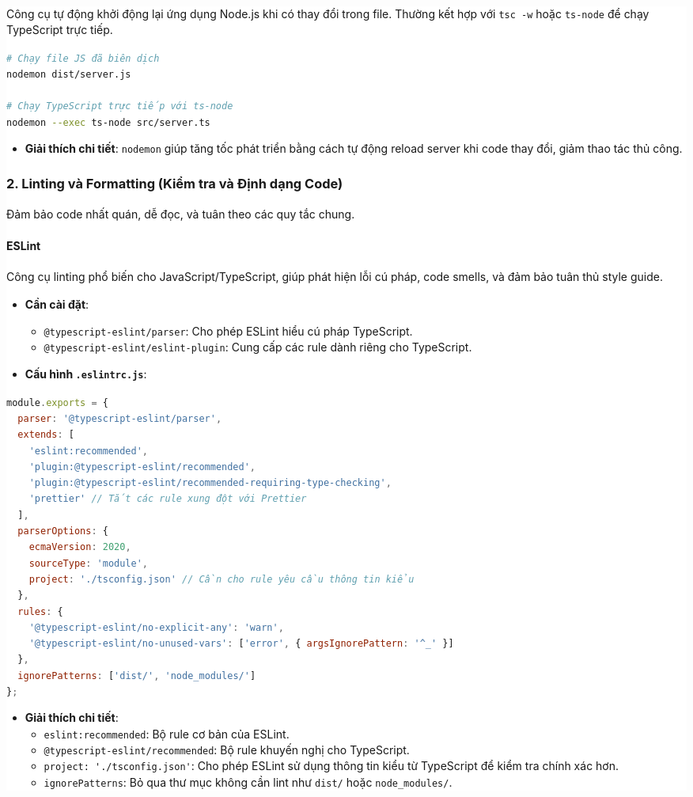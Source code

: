 Công cụ tự động khởi động lại ứng dụng Node.js khi có thay đổi trong file. Thường kết hợp với `tsc -w` hoặc `ts-node` để chạy TypeScript trực tiếp.

```bash
# Chạy file JS đã biên dịch
nodemon dist/server.js

# Chạy TypeScript trực tiếp với ts-node
nodemon --exec ts-node src/server.ts
```

- **Giải thích chi tiết**: `nodemon` giúp tăng tốc phát triển bằng cách tự động reload server khi code thay đổi, giảm thao tác thủ công.

### 2. Linting và Formatting (Kiểm tra và Định dạng Code)

Đảm bảo code nhất quán, dễ đọc, và tuân theo các quy tắc chung.

#### ESLint

Công cụ linting phổ biến cho JavaScript/TypeScript, giúp phát hiện lỗi cú pháp, code smells, và đảm bảo tuân thủ style guide.

- **Cần cài đặt**:
  - `@typescript-eslint/parser`: Cho phép ESLint hiểu cú pháp TypeScript.
  - `@typescript-eslint/eslint-plugin`: Cung cấp các rule dành riêng cho TypeScript.

- **Cấu hình `.eslintrc.js`**:

```javascript
module.exports = {
  parser: '@typescript-eslint/parser',
  extends: [
    'eslint:recommended',
    'plugin:@typescript-eslint/recommended',
    'plugin:@typescript-eslint/recommended-requiring-type-checking',
    'prettier' // Tắt các rule xung đột với Prettier
  ],
  parserOptions: {
    ecmaVersion: 2020,
    sourceType: 'module',
    project: './tsconfig.json' // Cần cho rule yêu cầu thông tin kiểu
  },
  rules: {
    '@typescript-eslint/no-explicit-any': 'warn',
    '@typescript-eslint/no-unused-vars': ['error', { argsIgnorePattern: '^_' }]
  },
  ignorePatterns: ['dist/', 'node_modules/']
};
```

- **Giải thích chi tiết**:
  - `eslint:recommended`: Bộ rule cơ bản của ESLint.
  - `@typescript-eslint/recommended`: Bộ rule khuyến nghị cho TypeScript.
  - `project: './tsconfig.json'`: Cho phép ESLint sử dụng thông tin kiểu từ TypeScript để kiểm tra chính xác hơn.
  - `ignorePatterns`: Bỏ qua thư mục không cần lint như `dist/` hoặc `node_modules/`.
